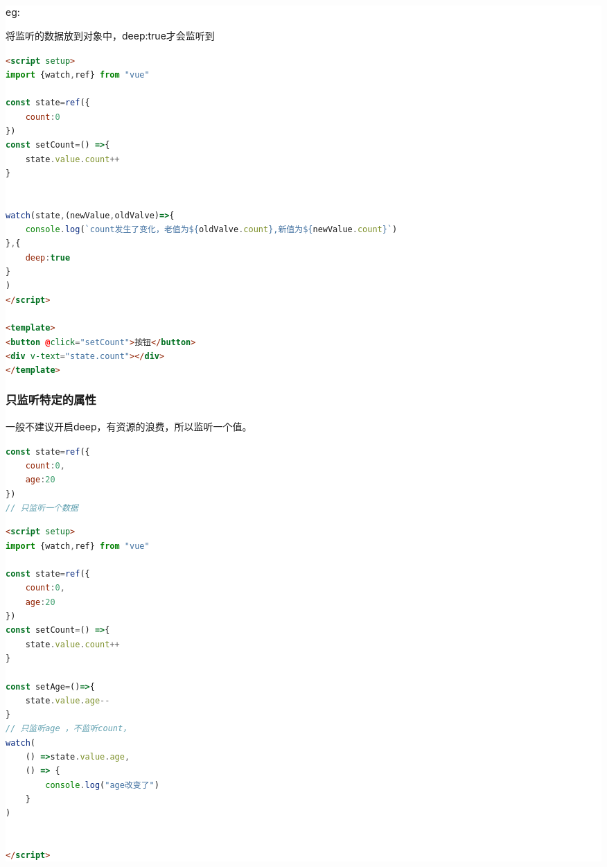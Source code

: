 eg:

将监听的数据放到对象中，deep:true才会监听到

```html
<script setup>
import {watch,ref} from "vue"

const state=ref({
    count:0
})
const setCount=() =>{
    state.value.count++
}


watch(state,(newValue,oldValve)=>{
    console.log(`count发生了变化，老值为${oldValve.count},新值为${newValue.count}`)
},{
    deep:true
}
)
</script>

<template>
<button @click="setCount">按钮</button>
<div v-text="state.count"></div>
</template>
```

### 只监听特定的属性

一般不建议开启deep，有资源的浪费，所以监听一个值。

```js
const state=ref({
    count:0,
    age:20
})
// 只监听一个数据
```

```html
<script setup>
import {watch,ref} from "vue"

const state=ref({
    count:0,
    age:20
})
const setCount=() =>{
    state.value.count++
}

const setAge=()=>{
    state.value.age--
}
// 只监听age ，不监听count，
watch(
    () =>state.value.age,
    () => {
        console.log("age改变了")
    }
)


</script>
```